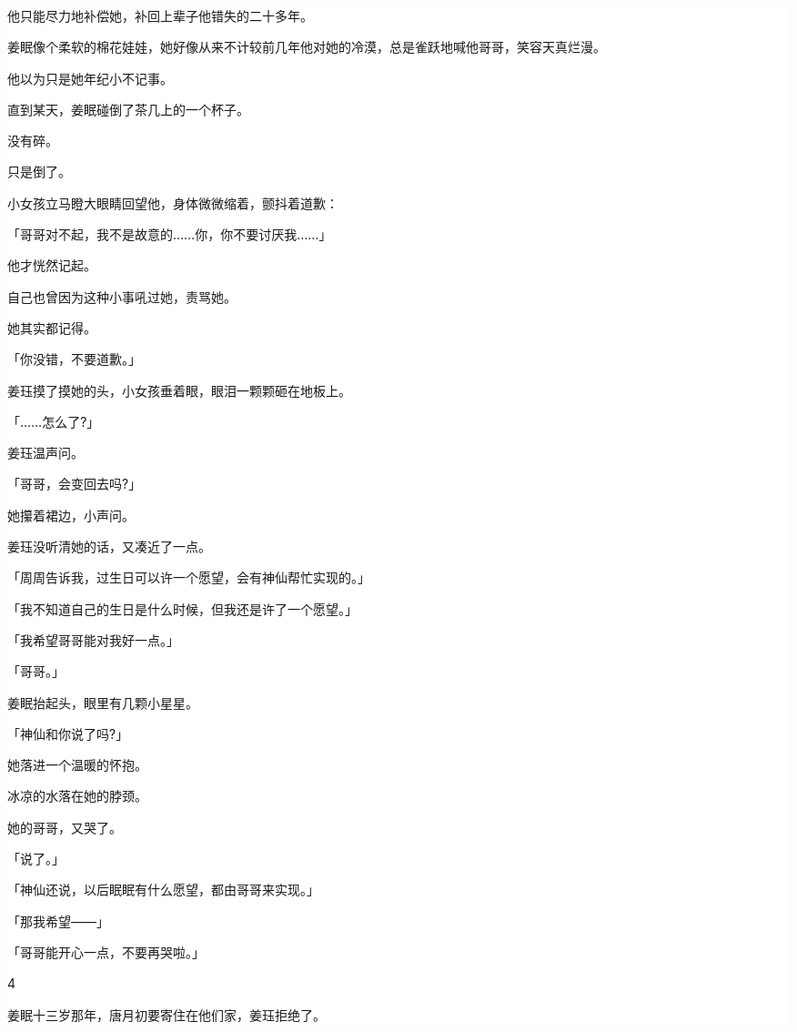 他只能尽力地补偿她，补回上辈子他错失的二十多年。

姜眠像个柔软的棉花娃娃，她好像从来不计较前几年他对她的冷漠，总是雀跃地喊他哥哥，笑容天真烂漫。

他以为只是她年纪小不记事。

直到某天，姜眠碰倒了茶几上的一个杯子。

没有碎。

只是倒了。

小女孩立马瞪大眼睛回望他，身体微微缩着，颤抖着道歉：

「哥哥对不起，我不是故意的……你，你不要讨厌我……」

他才恍然记起。

自己也曾因为这种小事吼过她，责骂她。

她其实都记得。

「你没错，不要道歉。」

姜珏摸了摸她的头，小女孩垂着眼，眼泪一颗颗砸在地板上。

「……怎么了?」

姜珏温声问。

「哥哥，会变回去吗?」

她攥着裙边，小声问。

姜珏没听清她的话，又凑近了一点。

「周周告诉我，过生日可以许一个愿望，会有神仙帮忙实现的。」

「我不知道自己的生日是什么时候，但我还是许了一个愿望。」

「我希望哥哥能对我好一点。」

「哥哥。」

姜眠抬起头，眼里有几颗小星星。

「神仙和你说了吗?」

她落进一个温暖的怀抱。

冰凉的水落在她的脖颈。

她的哥哥，又哭了。

「说了。」

「神仙还说，以后眠眠有什么愿望，都由哥哥来实现。」

「那我希望——」

「哥哥能开心一点，不要再哭啦。」

4

姜眠十三岁那年，唐月初要寄住在他们家，姜珏拒绝了。
